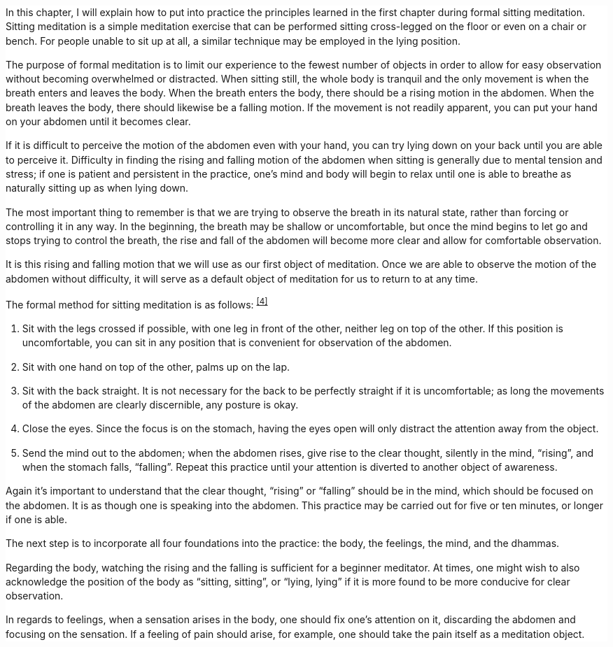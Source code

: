 In this chapter, I will explain how to put into practice the principles learned in the first chapter during formal sitting meditation. Sitting meditation is a simple meditation exercise that can be performed sitting cross-legged on the floor or even on a chair or bench. For people unable to sit up at all, a similar technique may be employed in the lying position.

The purpose of formal meditation is to limit our experience to the fewest number of objects in order to allow for easy observation without becoming overwhelmed or distracted. When sitting still, the whole body is tranquil and the only movement is when the breath enters and leaves the body. When the breath enters the body, there should be a rising motion in the abdomen. When the breath leaves the body, there should likewise be a falling motion. If the movement is not readily apparent, you can put your hand on your abdomen until it becomes clear.

If it is difficult to perceive the motion of the abdomen even with your hand, you can try lying down on your back until you are able to perceive it. Difficulty in finding the rising and falling motion of the abdomen when sitting is generally due to mental tension and stress; if one is patient and persistent in the practice, one’s mind and body will begin to relax until one is able to breathe as naturally sitting up as when lying down.

The most important thing to remember is that we are trying to observe the breath in its natural state, rather than forcing or controlling it in any way. In the beginning, the breath may be shallow or uncomfortable, but once the mind begins to let go and stops trying to control the breath, the rise and fall of the abdomen will become more clear and allow for comfortable observation.

It is this rising and falling motion that we will use as our first object of meditation. Once we are able to observe the motion of the abdomen without difficulty, it will serve as a default object of meditation for us to return to at any time.

The formal method for sitting meditation is as follows: <sup><a href="#fn4" id="r4">[4]</a></sup>

1. Sit with the legs crossed if possible, with one leg in front of the other, neither leg on top of the other. If this position is uncomfortable, you can sit in any position that is convenient for observation of the abdomen.

2. Sit with one hand on top of the other, palms up on the lap.

3. Sit with the back straight. It is not necessary for the back to be perfectly straight if it is uncomfortable; as long the movements of the abdomen are clearly discernible, any posture is okay.

4. Close the eyes. Since the focus is on the stomach, having the eyes open will only distract the attention away from the object.

5. Send the mind out to the abdomen; when the abdomen rises, give rise to the clear thought, silently in the mind, “rising”, and when the stomach falls, “falling”. Repeat this practice until your attention is diverted to another object of awareness.

Again it’s important to understand that the clear thought, “rising” or “falling” should be in the mind, which should be focused on the abdomen. It is as though one is speaking into the abdomen. This practice may be carried out for five or ten minutes, or longer if one is able.

The next step is to incorporate all four foundations into the practice: the body, the feelings, the mind, and the dhammas.

Regarding the body, watching the rising and the falling is sufficient for a beginner meditator. At times, one might wish to also acknowledge the position of the body as “sitting, sitting”, or “lying, lying” if it is more found to be more conducive for clear observation.

In regards to feelings, when a sensation arises in the body, one should fix one’s attention on it, discarding the abdomen and focusing on the sensation. If a feeling of pain should arise, for example, one should take the pain itself as a meditation object.
